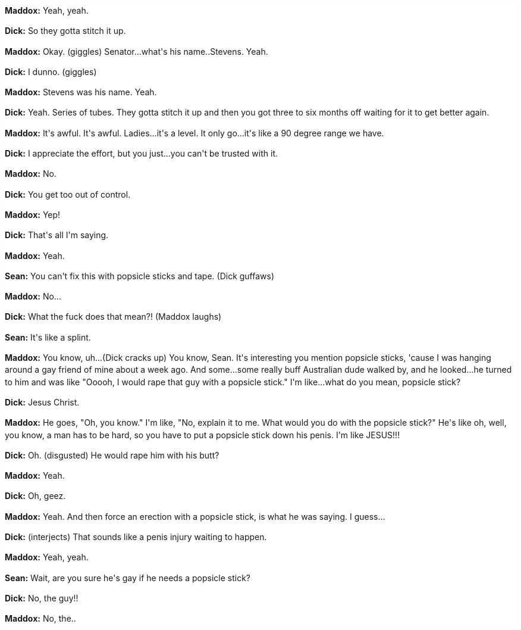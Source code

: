 **Maddox:** Yeah, yeah.

**Dick:** So they gotta stitch it up.

**Maddox:** Okay. (giggles) Senator…what's his name..Stevens. Yeah.

**Dick:** I dunno. (giggles)

**Maddox:** Stevens was his name. Yeah.

**Dick:** Yeah. Series of tubes. They gotta stitch it up and then you got three to six months off waiting for it to get better again.

**Maddox:** It's awful. It's awful. Ladies…it's a level. It only go…it's like a 90 degree range we have.

**Dick:** I appreciate the effort, but you just…you can't be trusted with it.

**Maddox:** No.

**Dick:** You get too out of control.

**Maddox:** Yep!

**Dick:** That's all I'm saying.

**Maddox:** Yeah.

**Sean:** You can't fix this with popsicle sticks and tape. (Dick guffaws)

**Maddox:** No…

**Dick:** What the fuck does that mean?! (Maddox laughs)

**Sean:** It's like a splint.

**Maddox:** You know, uh…(Dick cracks up) You know, Sean. It's interesting you mention popsicle sticks, 'cause I was hanging around a gay friend of mine about a week ago. And some…some really buff Australian dude walked by, and he looked…he turned to him and was like "Ooooh, I would rape that guy with a popsicle stick." I'm like…what do you mean, popsicle stick?

**Dick:** Jesus Christ.

**Maddox:** He goes, "Oh, you know." I'm like, "No, explain it to me. What would you do with the popsicle stick?" He's like oh, well, you know, a man has to be hard, so you have to put a popsicle stick down his penis. I'm like JESUS!!!

**Dick:** Oh. (disgusted) He would rape him with his butt?

**Maddox:** Yeah.

**Dick:** Oh, geez.

**Maddox:** Yeah. And then force an erection with a popsicle stick, is what he was saying. I guess…

**Dick:** (interjects) That sounds like a penis injury waiting to happen.

**Maddox:** Yeah, yeah.

**Sean:** Wait, are you sure he's gay if he needs a popsicle stick?

**Dick:** No, the guy!!

**Maddox:** No, the..
